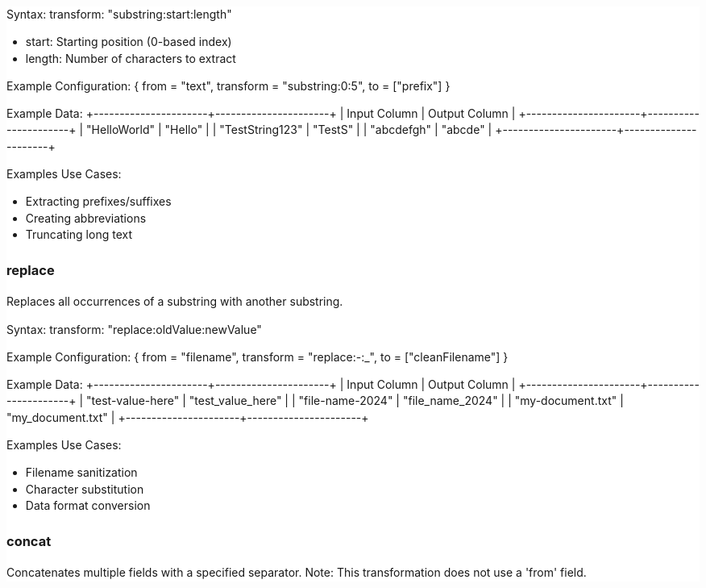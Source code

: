 Syntax: transform: "substring:start:length"
  - start: Starting position (0-based index)
  - length: Number of characters to extract

Example Configuration:
{ from = "text", transform = "substring:0:5", to = ["prefix"] }

Example Data:
+----------------------+----------------------+
| Input Column         | Output Column        |
+----------------------+----------------------+
| "HelloWorld"         | "Hello"              |
| "TestString123"      | "TestS"              |
| "abcdefgh"           | "abcde"              |
+----------------------+----------------------+

Examples Use Cases:
- Extracting prefixes/suffixes
- Creating abbreviations
- Truncating long text


### replace

Replaces all occurrences of a substring with another substring.

Syntax: transform: "replace:oldValue:newValue"

Example Configuration:
{ from = "filename", transform = "replace:-:_", to = ["cleanFilename"] }

Example Data:
+----------------------+----------------------+
| Input Column         | Output Column        |
+----------------------+----------------------+
| "test-value-here"    | "test_value_here"    |
| "file-name-2024"     | "file_name_2024"     |
| "my-document.txt"    | "my_document.txt"    |
+----------------------+----------------------+

Examples Use Cases:
- Filename sanitization
- Character substitution
- Data format conversion


### concat

Concatenates multiple fields with a specified separator.
Note: This transformation does not use a 'from' field.
